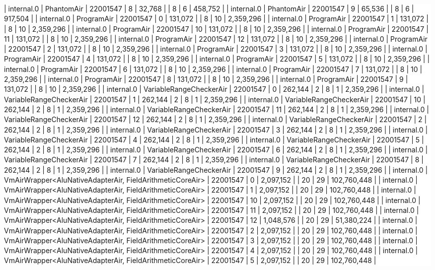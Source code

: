 | internal.0 | PhantomAir | 22001547 | 8 | 32,768 |  | 8 | 6 | 458,752 | 
| internal.0 | PhantomAir | 22001547 | 9 | 65,536 |  | 8 | 6 | 917,504 | 
| internal.0 | ProgramAir | 22001547 | 0 | 131,072 |  | 8 | 10 | 2,359,296 | 
| internal.0 | ProgramAir | 22001547 | 1 | 131,072 |  | 8 | 10 | 2,359,296 | 
| internal.0 | ProgramAir | 22001547 | 10 | 131,072 |  | 8 | 10 | 2,359,296 | 
| internal.0 | ProgramAir | 22001547 | 11 | 131,072 |  | 8 | 10 | 2,359,296 | 
| internal.0 | ProgramAir | 22001547 | 12 | 131,072 |  | 8 | 10 | 2,359,296 | 
| internal.0 | ProgramAir | 22001547 | 2 | 131,072 |  | 8 | 10 | 2,359,296 | 
| internal.0 | ProgramAir | 22001547 | 3 | 131,072 |  | 8 | 10 | 2,359,296 | 
| internal.0 | ProgramAir | 22001547 | 4 | 131,072 |  | 8 | 10 | 2,359,296 | 
| internal.0 | ProgramAir | 22001547 | 5 | 131,072 |  | 8 | 10 | 2,359,296 | 
| internal.0 | ProgramAir | 22001547 | 6 | 131,072 |  | 8 | 10 | 2,359,296 | 
| internal.0 | ProgramAir | 22001547 | 7 | 131,072 |  | 8 | 10 | 2,359,296 | 
| internal.0 | ProgramAir | 22001547 | 8 | 131,072 |  | 8 | 10 | 2,359,296 | 
| internal.0 | ProgramAir | 22001547 | 9 | 131,072 |  | 8 | 10 | 2,359,296 | 
| internal.0 | VariableRangeCheckerAir | 22001547 | 0 | 262,144 | 2 | 8 | 1 | 2,359,296 | 
| internal.0 | VariableRangeCheckerAir | 22001547 | 1 | 262,144 | 2 | 8 | 1 | 2,359,296 | 
| internal.0 | VariableRangeCheckerAir | 22001547 | 10 | 262,144 | 2 | 8 | 1 | 2,359,296 | 
| internal.0 | VariableRangeCheckerAir | 22001547 | 11 | 262,144 | 2 | 8 | 1 | 2,359,296 | 
| internal.0 | VariableRangeCheckerAir | 22001547 | 12 | 262,144 | 2 | 8 | 1 | 2,359,296 | 
| internal.0 | VariableRangeCheckerAir | 22001547 | 2 | 262,144 | 2 | 8 | 1 | 2,359,296 | 
| internal.0 | VariableRangeCheckerAir | 22001547 | 3 | 262,144 | 2 | 8 | 1 | 2,359,296 | 
| internal.0 | VariableRangeCheckerAir | 22001547 | 4 | 262,144 | 2 | 8 | 1 | 2,359,296 | 
| internal.0 | VariableRangeCheckerAir | 22001547 | 5 | 262,144 | 2 | 8 | 1 | 2,359,296 | 
| internal.0 | VariableRangeCheckerAir | 22001547 | 6 | 262,144 | 2 | 8 | 1 | 2,359,296 | 
| internal.0 | VariableRangeCheckerAir | 22001547 | 7 | 262,144 | 2 | 8 | 1 | 2,359,296 | 
| internal.0 | VariableRangeCheckerAir | 22001547 | 8 | 262,144 | 2 | 8 | 1 | 2,359,296 | 
| internal.0 | VariableRangeCheckerAir | 22001547 | 9 | 262,144 | 2 | 8 | 1 | 2,359,296 | 
| internal.0 | VmAirWrapper<AluNativeAdapterAir, FieldArithmeticCoreAir> | 22001547 | 0 | 2,097,152 |  | 20 | 29 | 102,760,448 | 
| internal.0 | VmAirWrapper<AluNativeAdapterAir, FieldArithmeticCoreAir> | 22001547 | 1 | 2,097,152 |  | 20 | 29 | 102,760,448 | 
| internal.0 | VmAirWrapper<AluNativeAdapterAir, FieldArithmeticCoreAir> | 22001547 | 10 | 2,097,152 |  | 20 | 29 | 102,760,448 | 
| internal.0 | VmAirWrapper<AluNativeAdapterAir, FieldArithmeticCoreAir> | 22001547 | 11 | 2,097,152 |  | 20 | 29 | 102,760,448 | 
| internal.0 | VmAirWrapper<AluNativeAdapterAir, FieldArithmeticCoreAir> | 22001547 | 12 | 1,048,576 |  | 20 | 29 | 51,380,224 | 
| internal.0 | VmAirWrapper<AluNativeAdapterAir, FieldArithmeticCoreAir> | 22001547 | 2 | 2,097,152 |  | 20 | 29 | 102,760,448 | 
| internal.0 | VmAirWrapper<AluNativeAdapterAir, FieldArithmeticCoreAir> | 22001547 | 3 | 2,097,152 |  | 20 | 29 | 102,760,448 | 
| internal.0 | VmAirWrapper<AluNativeAdapterAir, FieldArithmeticCoreAir> | 22001547 | 4 | 2,097,152 |  | 20 | 29 | 102,760,448 | 
| internal.0 | VmAirWrapper<AluNativeAdapterAir, FieldArithmeticCoreAir> | 22001547 | 5 | 2,097,152 |  | 20 | 29 | 102,760,448 | 